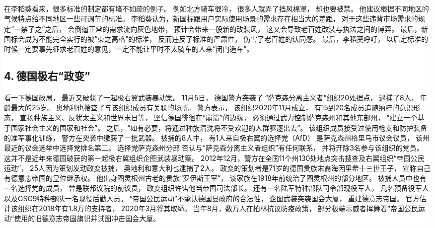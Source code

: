 在李稻葵看来，很多标准的制定都有堵不如疏的例子。
例如北方骑车很冷，
很多人就弄了挡风棉罩，
却也要被禁。
他建议根据不同地区的气候特点给不同地区一些可调节的标准。
李稻葵认为，新国标跟用户实际使用场景的需求存在相当大的差距，
对于这些违背市场需求的规定“一禁了之”之后，
会倒逼正常的需求流向灰色地带，
预计会带来一股新的改装风，
这又会导致老百姓改装与执法之间的博弈。
最后，新国标会成为不能完全实行的被“束之高格”的标准，
反而违反了标准的严肃性，
伤害了老百姓的认同感。
最后，李稻葵呼吁，
以后定标准的时候一定要事先征求老百姓的意见，一定不能让平时不太骑车的人来“闭门造车”。

## 4. 德国极右“政变”

看一下德国政局，
最近又破获了一起极右翼武装暴动案。
11月5日，
德国警方突袭了
“萨克森分离主义者”组织20处据点，
逮捕了8人，
年龄最大的25岁。
奥地利也搜查了与该组织成员有关联的场所。
警方表示，
该组织2020年11月成立，
有15到20名成员追随纳粹的意识形态，
宣扬种族主义、反犹太主义和世界末日等，
坚信德国徘徊在“崩溃”的边缘，
必须通过武力控制萨克森州和其他东部州，
“建立一个基于国家社会主义的国家和社会”。
之后，“如有必要，将通过种族清洗将不受欢迎的人群驱逐出去”。
该组织成员接受过使用枪支和防护装备的准军事化训练，
警方在突袭中缴获了一批武器。
被捕的8人中，
有1人来自极右翼的选择党（AfD）
是萨克森州格里马市议会议员，
该州最近的议会选举中选择党排名第二。
选择党萨克森州分部
否认与“萨克森分离主义者组织”有任何联系，
并将开除3名参与该组织的党员。
这并不是近年来德国破获的第一起极右翼组织企图武装暴动案。
2012年12月，警方在全国11个州130处地点突击搜查及右翼组织“帝国公民运动”，
25人因为策划发动政变被捕，
奥地利和意大利也逮捕了2人。
政变的策划者是71岁的德国贵族末裔海因里希十三世王子，
宣称自己有德意志帝国的皇位继承权。
他出身图灵根州古老的贵族“罗伊斯王室”，
该家族在1918年前统治了图灵根州的部分地区。
被捕人员中也有一名选择党的成员，
曾是联邦议院的前议员，
政变组织许诺他当帝国司法部长。
还有一名陆军特种部队司令部现役军人，
几名预备役军人以及GSG9特种部队一名现役后勤人员。
“帝国公民运动”不承认德国县政府的合法性，
企图武装突袭国会大厦，
重建德意志帝国。
官方估计该组织在2018年有1.8万的支持者，
2020年3月将其取缔。
当年8月，数万人在柏林抗议防疫政策，
部分极端示威者挥舞着“帝国公民运动”使用的旧德意志帝国旗帜并试图冲击国会大厦。